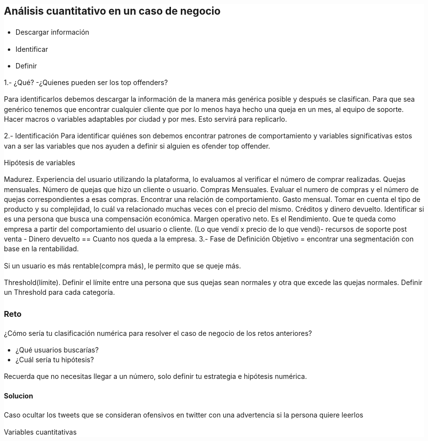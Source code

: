 ## Análisis cuantitativo en un caso de negocio

- Descargar información

- Identificar

- Definir

1.- ¿Qué?
-¿Quienes pueden ser los top offenders?

Para identificarlos debemos descargar la información de la manera más genérica posible y después se clasifican. Para que sea genérico tenemos que encontrar cualquier cliente que por lo menos haya hecho una queja en un mes, al equipo de soporte. Hacer macros o variables adaptables por ciudad y por mes. Esto servirá para replicarlo.

2.- Identificación
Para identificar quiénes son debemos encontrar patrones de comportamiento y variables significativas estos van a ser las variables que nos ayuden a definir si alguien es ofender top offender.

Hipótesis de variables

Madurez. Experiencia del usuario utilizando la plataforma, lo evaluamos al verificar el número de comprar realizadas.
Quejas mensuales. Número de quejas que hizo un cliente o usuario.
Compras Mensuales. Evaluar el numero de compras y el número de quejas correspondientes a esas compras. Encontrar una relación de comportamiento.
Gasto mensual. Tomar en cuenta el tipo de producto y su complejidad, lo cuál va relacionado muchas veces con el precio del mismo.
Créditos y dinero devuelto. Identificar si es una persona que busca una compensación económica.
Margen operativo neto. Es el Rendimiento. Que te queda como empresa a partir del comportamiento del usuario o cliente.
(Lo que vendí x precio de lo que vendí)- recursos de soporte post venta - Dinero devuelto == Cuanto nos queda a la empresa.
3.- Fase de Definición
Objetivo = encontrar una segmentación con base en la rentabilidad.

Si un usuario es más rentable(compra más), le permito que se queje más.

Threshold(límite). Definir el límite entre una persona que sus quejas sean normales y otra que excede las quejas normales. Definir un Threshold para cada categoría.

### Reto

¿Cómo sería tu clasificación numérica para resolver el caso de negocio de los retos anteriores?

- ¿Qué usuarios buscarías?
- ¿Cuál sería tu hipótesis?

Recuerda que no necesitas llegar a un número, solo definir tu estrategia e hipótesis numérica.

#### Solucion

Caso ocultar los tweets que se consideran ofensivos en twitter con una advertencia si la persona quiere leerlos

Variables cuantitativas
